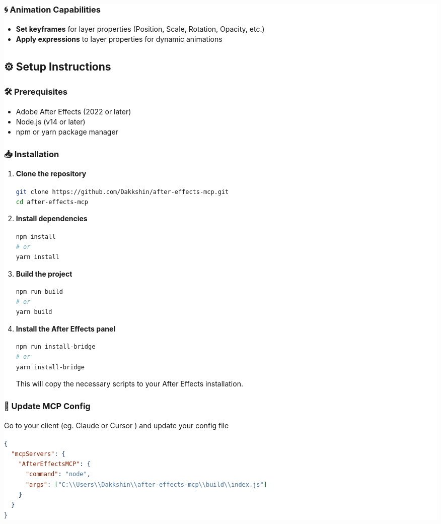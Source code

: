 ### 🌀 Animation Capabilities
- **Set keyframes** for layer properties (Position, Scale, Rotation, Opacity, etc.)
- **Apply expressions** to layer properties for dynamic animations

## ⚙️ Setup Instructions

### 🛠 Prerequisites
- Adobe After Effects (2022 or later)
- Node.js (v14 or later)
- npm or yarn package manager

### 📥 Installation

1. **Clone the repository**
   ```bash
   git clone https://github.com/Dakkshin/after-effects-mcp.git
   cd after-effects-mcp
   ```

2. **Install dependencies**
   ```bash
   npm install
   # or
   yarn install
   ```

3. **Build the project**
   ```bash
   npm run build
   # or
   yarn build
   ```

4. **Install the After Effects panel**
   ```bash
   npm run install-bridge
   # or
   yarn install-bridge
   ```
   This will copy the necessary scripts to your After Effects installation.

### 🔧 Update MCP Config

Go to your client (eg. Claude or Cursor ) and update your config file

```json
{
  "mcpServers": {
    "AfterEffectsMCP": {
      "command": "node",
      "args": ["C:\\Users\\Dakkshin\\after-effects-mcp\\build\\index.js"]
    }
  }
}
```
